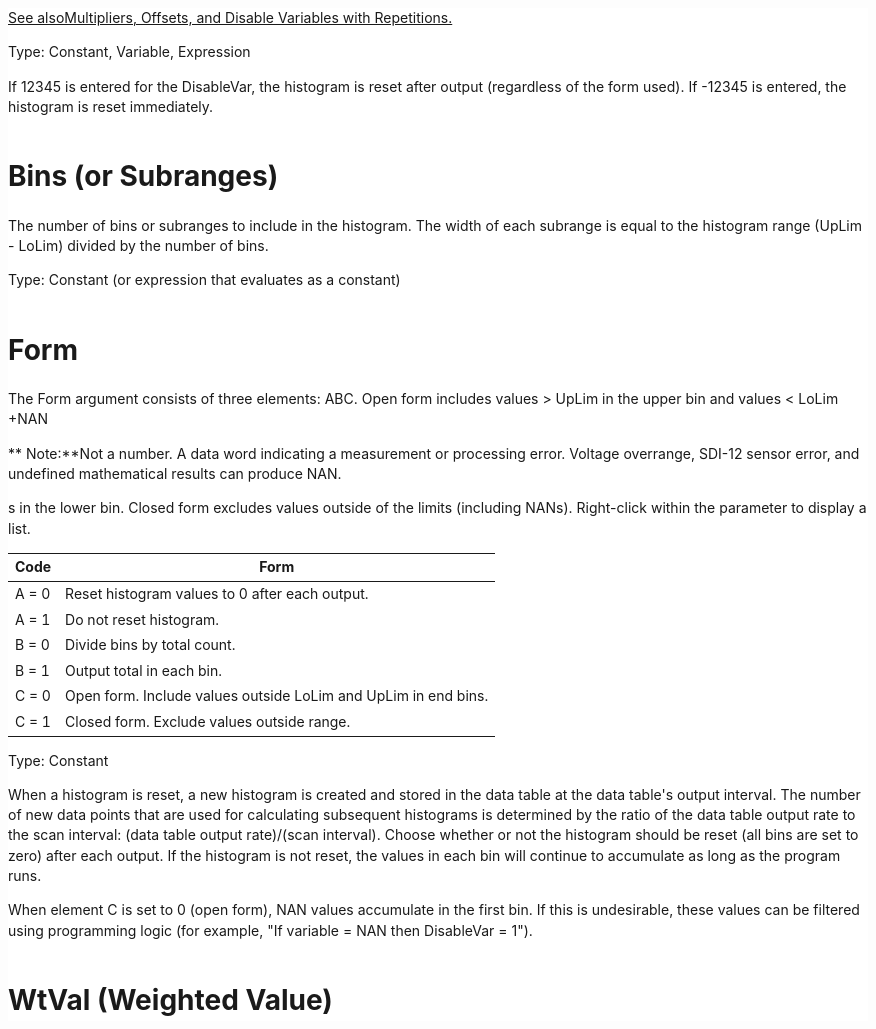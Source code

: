 [See alsoMultipliers, Offsets, and Disable Variables with Repetitions.](../Info/multipliersoffsets.md)

Type: Constant, Variable, Expression

If 12345 is entered for the DisableVar, the histogram is reset after output (regardless of the form used). If -12345 is entered, the histogram is reset immediately.

# Bins (or Subranges)

The number of bins or subranges to include in the histogram. The width of each subrange is equal to the histogram range (UpLim - LoLim) divided by the number of bins.

Type: Constant (or expression that evaluates as a constant)

# Form

The Form argument consists of three elements: ABC. Open form includes values > UpLim in the upper bin and values < LoLim +NAN

** Note:**Not a number. A data word indicating a measurement or processing error. Voltage overrange, SDI-12 sensor error, and undefined mathematical results can produce NAN.

s in the lower bin. Closed form excludes values outside of the limits (including NANs). Right-click within the parameter to display a list.

| Code  | Form                                                           |
| ----- | -------------------------------------------------------------- |
| A = 0 | Reset histogram values to 0 after each output.                 |
| A = 1 | Do not reset histogram.                                        |
| B = 0 | Divide bins by total count.                                    |
| B = 1 | Output total in each bin.                                      |
| C = 0 | Open form. Include values outside LoLim and UpLim in end bins. |
| C = 1 | Closed form. Exclude values outside range.                     |

Type: Constant

When a histogram is reset, a new histogram is created and stored in the data table at the data table's output interval. The number of new data points that are used for calculating subsequent histograms is determined by the ratio of the data table output rate to the scan interval: (data table output rate)/(scan interval). Choose whether or not the histogram should be reset (all bins are set to zero) after each output. If the histogram is not reset, the values in each bin will continue to accumulate as long as the program runs.

When element C is set to 0 (open form), NAN values accumulate in the first bin. If this is undesirable, these values can be filtered using programming logic (for example, "If variable = NAN then DisableVar = 1").

# WtVal (Weighted Value)
